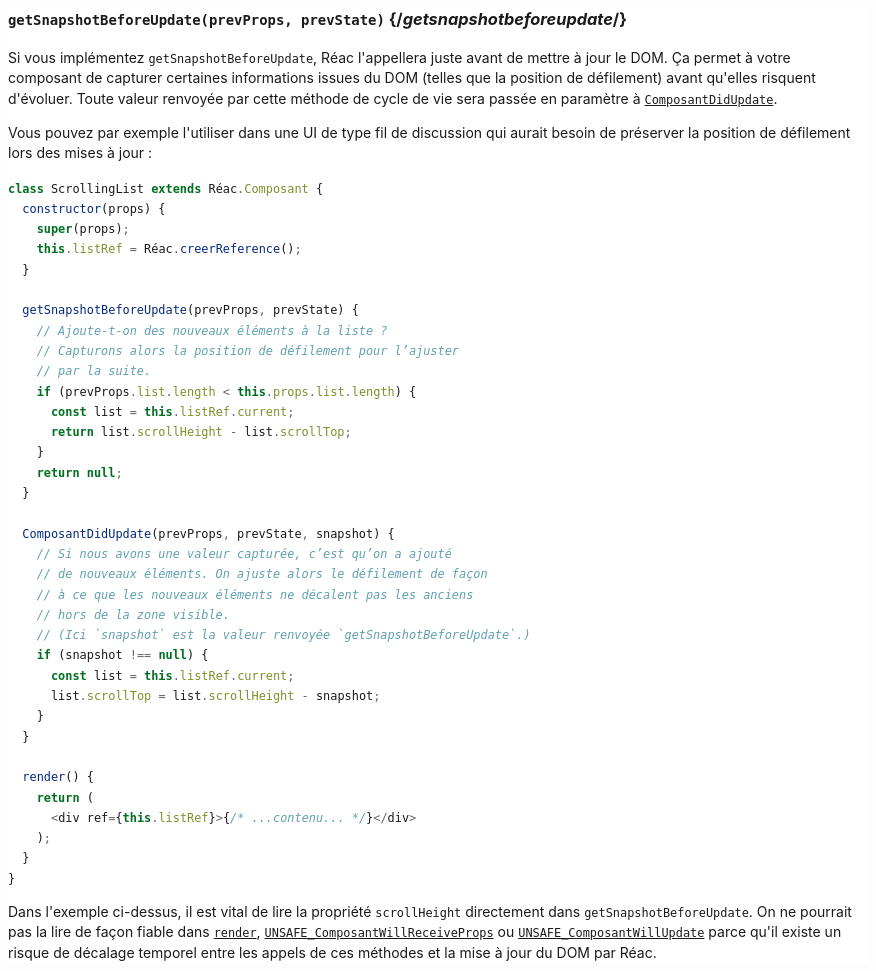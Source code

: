 ### `getSnapshotBeforeUpdate(prevProps, prevState)` {/*getsnapshotbeforeupdate*/}

Si vous implémentez `getSnapshotBeforeUpdate`, Réac l'appellera juste avant de mettre à jour le DOM.  Ça permet à votre composant de capturer certaines informations issues du DOM (telles que la position de défilement) avant qu'elles risquent d'évoluer.  Toute valeur renvoyée par cette méthode de cycle de vie sera passée en paramètre à [`ComposantDidUpdate`](#Composantdidupdate).

Vous pouvez par exemple l'utiliser dans une UI de type fil de discussion qui aurait besoin de préserver la position de défilement lors des mises à jour :

```js {7-16,18}
class ScrollingList extends Réac.Composant {
  constructor(props) {
    super(props);
    this.listRef = Réac.creerReference();
  }

  getSnapshotBeforeUpdate(prevProps, prevState) {
    // Ajoute-t-on des nouveaux éléments à la liste ?
    // Capturons alors la position de défilement pour l’ajuster
    // par la suite.
    if (prevProps.list.length < this.props.list.length) {
      const list = this.listRef.current;
      return list.scrollHeight - list.scrollTop;
    }
    return null;
  }

  ComposantDidUpdate(prevProps, prevState, snapshot) {
    // Si nous avons une valeur capturée, c’est qu’on a ajouté
    // de nouveaux éléments. On ajuste alors le défilement de façon
    // à ce que les nouveaux éléments ne décalent pas les anciens
    // hors de la zone visible.
    // (Ici `snapshot` est la valeur renvoyée `getSnapshotBeforeUpdate`.)
    if (snapshot !== null) {
      const list = this.listRef.current;
      list.scrollTop = list.scrollHeight - snapshot;
    }
  }

  render() {
    return (
      <div ref={this.listRef}>{/* ...contenu... */}</div>
    );
  }
}
```

Dans l'exemple ci-dessus, il est vital de lire la propriété `scrollHeight` directement dans `getSnapshotBeforeUpdate`.  On ne pourrait pas la lire de façon fiable dans [`render`](#render), [`UNSAFE_ComposantWillReceiveProps`](#unsafe_composantwillreceiveprops) ou [`UNSAFE_ComposantWillUpdate`](#unsafe_composantwillupdate) parce qu'il existe un risque de décalage temporel entre les appels de ces méthodes et la mise à jour du DOM par Réac.
